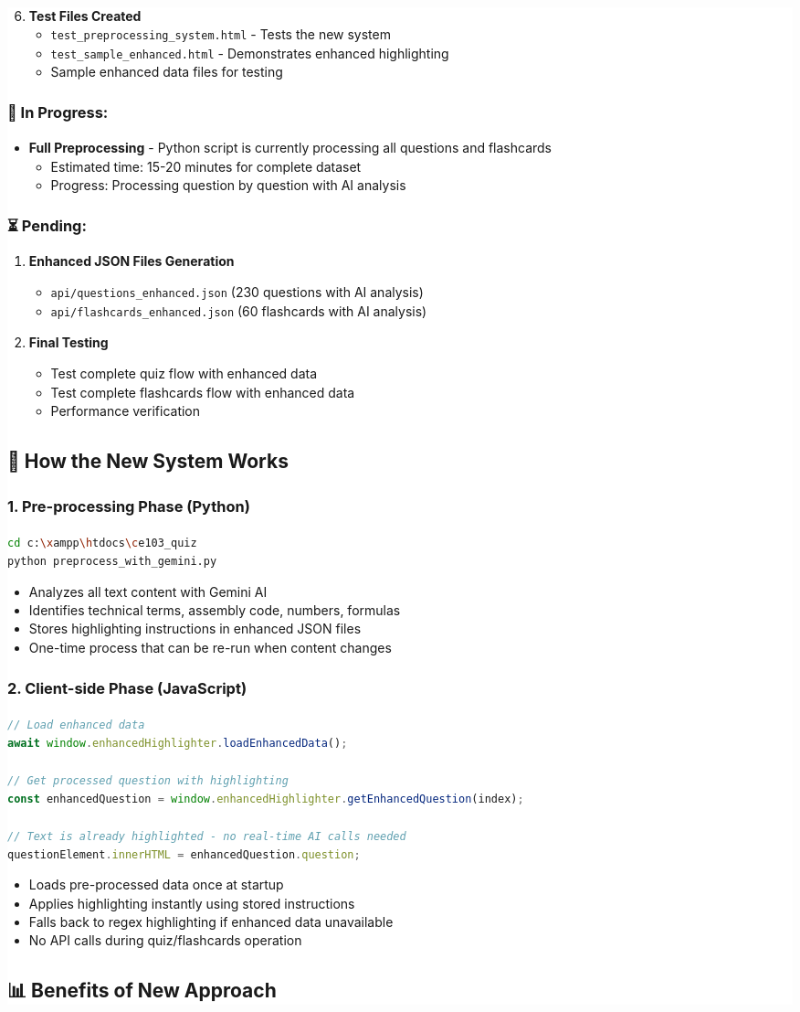 6. **Test Files Created**
   - `test_preprocessing_system.html` - Tests the new system
   - `test_sample_enhanced.html` - Demonstrates enhanced highlighting
   - Sample enhanced data files for testing

### 🔄 In Progress:
- **Full Preprocessing** - Python script is currently processing all questions and flashcards
  - Estimated time: 15-20 minutes for complete dataset
  - Progress: Processing question by question with AI analysis

### ⏳ Pending:
1. **Enhanced JSON Files Generation**
   - `api/questions_enhanced.json` (230 questions with AI analysis)
   - `api/flashcards_enhanced.json` (60 flashcards with AI analysis)

2. **Final Testing**
   - Test complete quiz flow with enhanced data
   - Test complete flashcards flow with enhanced data
   - Performance verification

## 🚀 How the New System Works

### 1. Pre-processing Phase (Python)
```bash
cd c:\xampp\htdocs\ce103_quiz
python preprocess_with_gemini.py
```

- Analyzes all text content with Gemini AI
- Identifies technical terms, assembly code, numbers, formulas
- Stores highlighting instructions in enhanced JSON files
- One-time process that can be re-run when content changes

### 2. Client-side Phase (JavaScript)
```javascript
// Load enhanced data
await window.enhancedHighlighter.loadEnhancedData();

// Get processed question with highlighting
const enhancedQuestion = window.enhancedHighlighter.getEnhancedQuestion(index);

// Text is already highlighted - no real-time AI calls needed
questionElement.innerHTML = enhancedQuestion.question;
```

- Loads pre-processed data once at startup
- Applies highlighting instantly using stored instructions
- Falls back to regex highlighting if enhanced data unavailable
- No API calls during quiz/flashcards operation

## 📊 Benefits of New Approach
